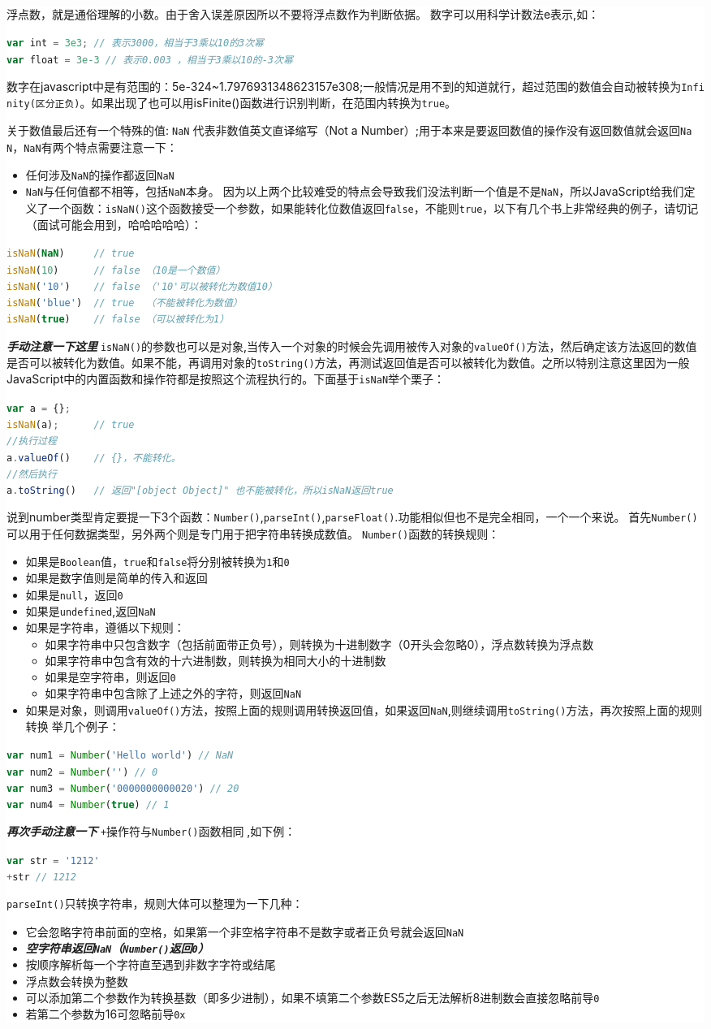 浮点数，就是通俗理解的小数。由于舍入误差原因所以不要将浮点数作为判断依据。
数字可以用科学计数法e表示,如：
```javascript
var int = 3e3; // 表示3000，相当于3乘以10的3次幂
var float = 3e-3 // 表示0.003 ，相当于3乘以10的-3次幂
```
数字在javascript中是有范围的：5e-324~1.7976931348623157e308;一般情况是用不到的知道就行，超过范围的数值会自动被转换为`Infinity(区分正负)`。如果出现了也可以用isFinite()函数进行识别判断，在范围内转换为`true`。

关于数值最后还有一个特殊的值: `NaN` 代表非数值英文直译缩写（Not a Number）;用于本来是要返回数值的操作没有返回数值就会返回`NaN`，`NaN`有两个特点需要注意一下：
* 任何涉及`NaN`的操作都返回`NaN`
* `NaN`与任何值都不相等，包括`NaN`本身。
因为以上两个比较难受的特点会导致我们没法判断一个值是不是`NaN`，所以JavaScript给我们定义了一个函数：`isNaN()`这个函数接受一个参数，如果能转化位数值返回`false`，不能则`true`，以下有几个书上非常经典的例子，请切记（面试可能会用到，哈哈哈哈哈）：
```javascript
isNaN(NaN)     // true
isNaN(10)      // false （10是一个数值）
isNaN('10')    // false （'10'可以被转化为数值10）
isNaN('blue')  // true  （不能被转化为数值）
isNaN(true)    // false （可以被转化为1）
```
***手动注意一下这里*** `isNaN()`的参数也可以是对象,当传入一个对象的时候会先调用被传入对象的`valueOf()`方法，然后确定该方法返回的数值是否可以被转化为数值。如果不能，再调用对象的`toString()`方法，再测试返回值是否可以被转化为数值。之所以特别注意这里因为一般JavaScript中的内置函数和操作符都是按照这个流程执行的。下面基于`isNaN`举个栗子：
```javascript
var a = {};
isNaN(a);      // true 
//执行过程
a.valueOf()    // {}，不能转化。
//然后执行
a.toString()   // 返回"[object Object]" 也不能被转化，所以isNaN返回true
```
说到number类型肯定要提一下3个函数：`Number()`,`parseInt()`,`parseFloat()`.功能相似但也不是完全相同，一个一个来说。
首先`Number()`可以用于任何数据类型，另外两个则是专门用于把字符串转换成数值。
`Number()`函数的转换规则：
* 如果是`Boolean`值，`true`和`false`将分别被转换为`1`和`0`
* 如果是数字值则是简单的传入和返回
* 如果是`null`，返回`0`
* 如果是`undefined`,返回`NaN`
* 如果是字符串，遵循以下规则：
    * 如果字符串中只包含数字（包括前面带正负号），则转换为十进制数字（0开头会忽略0），浮点数转换为浮点数
    * 如果字符串中包含有效的十六进制数，则转换为相同大小的十进制数
    * 如果是空字符串，则返回`0`
    * 如果字符串中包含除了上述之外的字符，则返回`NaN`
* 如果是对象，则调用`valueOf()`方法，按照上面的规则调用转换返回值，如果返回`NaN`,则继续调用`toString()`方法，再次按照上面的规则转换
举几个例子：
```javascript
var num1 = Number('Hello world') // NaN
var num2 = Number('') // 0
var num3 = Number('0000000000020') // 20
var num4 = Number(true) // 1
```
***再次手动注意一下*** `+`操作符与`Number()`函数相同 ,如下例：
```javascript
var str = '1212' 
+str // 1212
```
`parseInt()`只转换字符串，规则大体可以整理为一下几种：
* 它会忽略字符串前面的空格，如果第一个非空格字符串不是数字或者正负号就会返回`NaN`
* ***空字符串返回`NaN`（`Number()`返回`0`）***
* 按顺序解析每一个字符直至遇到非数字字符或结尾
* 浮点数会转换为整数
* 可以添加第二个参数作为转换基数（即多少进制），如果不填第二个参数ES5之后无法解析8进制数会直接忽略前导`0`
* 若第二个参数为16可忽略前导`0x`
